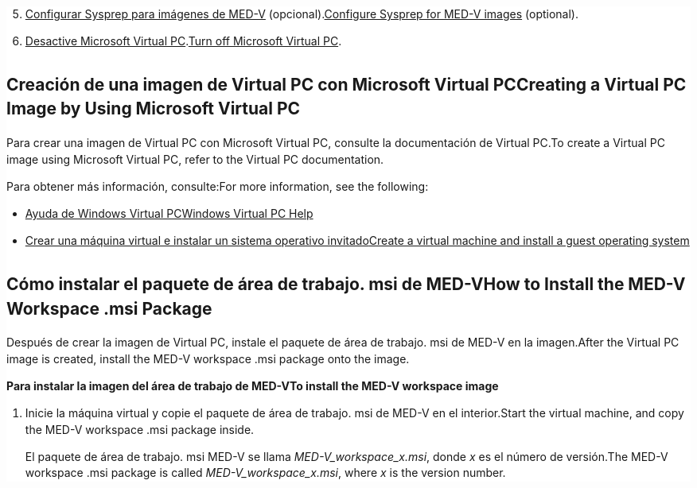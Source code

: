 5.  <span data-ttu-id="d1582-109">[Configurar Sysprep para imágenes de MED-V](#bkmk-howtoconfiguresysprepformedvimages) (opcional).</span><span class="sxs-lookup"><span data-stu-id="d1582-109">[Configure Sysprep for MED-V images](#bkmk-howtoconfiguresysprepformedvimages) (optional).</span></span>

6.  <span data-ttu-id="d1582-110">[Desactive Microsoft Virtual PC](#bkmk-turningoffmicrosoftvirtualpc).</span><span class="sxs-lookup"><span data-stu-id="d1582-110">[Turn off Microsoft Virtual PC](#bkmk-turningoffmicrosoftvirtualpc).</span></span>

## <a href="" id="bkmk-creatingavirtualmachinebyusingmicrosoftvirtualpc"></a><span data-ttu-id="d1582-111">Creación de una imagen de Virtual PC con Microsoft Virtual PC</span><span class="sxs-lookup"><span data-stu-id="d1582-111">Creating a Virtual PC Image by Using Microsoft Virtual PC</span></span>


<span data-ttu-id="d1582-112">Para crear una imagen de Virtual PC con Microsoft Virtual PC, consulte la documentación de Virtual PC.</span><span class="sxs-lookup"><span data-stu-id="d1582-112">To create a Virtual PC image using Microsoft Virtual PC, refer to the Virtual PC documentation.</span></span>

<span data-ttu-id="d1582-113">Para obtener más información, consulte:</span><span class="sxs-lookup"><span data-stu-id="d1582-113">For more information, see the following:</span></span>

-   [<span data-ttu-id="d1582-114">Ayuda de Windows Virtual PC</span><span class="sxs-lookup"><span data-stu-id="d1582-114">Windows Virtual PC Help</span></span>](https://go.microsoft.com/fwlink/?LinkId=182378)

-   [<span data-ttu-id="d1582-115">Crear una máquina virtual e instalar un sistema operativo invitado</span><span class="sxs-lookup"><span data-stu-id="d1582-115">Create a virtual machine and install a guest operating system</span></span>](https://go.microsoft.com/fwlink/?LinkId=182379)

## <a href="" id="bkmk-howtoinstallthemedvworkspacemsipackage"></a><span data-ttu-id="d1582-116">Cómo instalar el paquete de área de trabajo. msi de MED-V</span><span class="sxs-lookup"><span data-stu-id="d1582-116">How to Install the MED-V Workspace .msi Package</span></span>


<span data-ttu-id="d1582-117">Después de crear la imagen de Virtual PC, instale el paquete de área de trabajo. msi de MED-V en la imagen.</span><span class="sxs-lookup"><span data-stu-id="d1582-117">After the Virtual PC image is created, install the MED-V workspace .msi package onto the image.</span></span>

**<span data-ttu-id="d1582-118">Para instalar la imagen del área de trabajo de MED-V</span><span class="sxs-lookup"><span data-stu-id="d1582-118">To install the MED-V workspace image</span></span>**

1.  <span data-ttu-id="d1582-119">Inicie la máquina virtual y copie el paquete de área de trabajo. msi de MED-V en el interior.</span><span class="sxs-lookup"><span data-stu-id="d1582-119">Start the virtual machine, and copy the MED-V workspace .msi package inside.</span></span>

    <span data-ttu-id="d1582-120">El paquete de área de trabajo. msi MED-V se llama *MED-V\_workspace\_x.msi*, donde *x* es el número de versión.</span><span class="sxs-lookup"><span data-stu-id="d1582-120">The MED-V workspace .msi package is called *MED-V\_workspace\_x.msi*, where *x* is the version number.</span></span>
